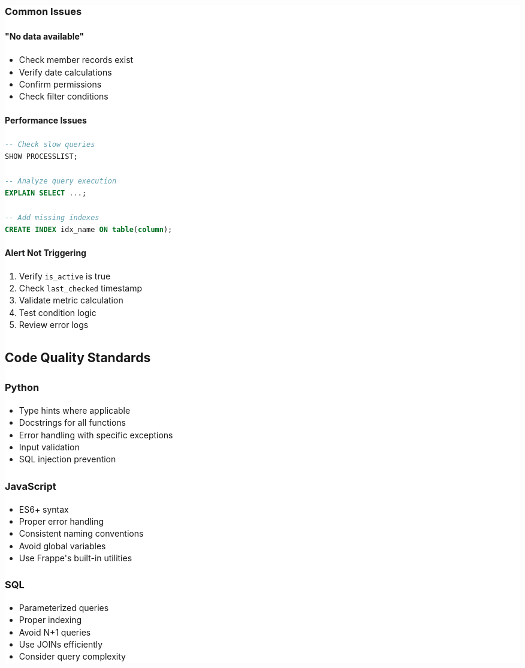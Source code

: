 ### Common Issues

#### "No data available"
- Check member records exist
- Verify date calculations
- Confirm permissions
- Check filter conditions

#### Performance Issues
```sql
-- Check slow queries
SHOW PROCESSLIST;

-- Analyze query execution
EXPLAIN SELECT ...;

-- Add missing indexes
CREATE INDEX idx_name ON table(column);
```

#### Alert Not Triggering
1. Verify `is_active` is true
2. Check `last_checked` timestamp
3. Validate metric calculation
4. Test condition logic
5. Review error logs

## Code Quality Standards

### Python
- Type hints where applicable
- Docstrings for all functions
- Error handling with specific exceptions
- Input validation
- SQL injection prevention

### JavaScript
- ES6+ syntax
- Proper error handling
- Consistent naming conventions
- Avoid global variables
- Use Frappe's built-in utilities

### SQL
- Parameterized queries
- Proper indexing
- Avoid N+1 queries
- Use JOINs efficiently
- Consider query complexity
